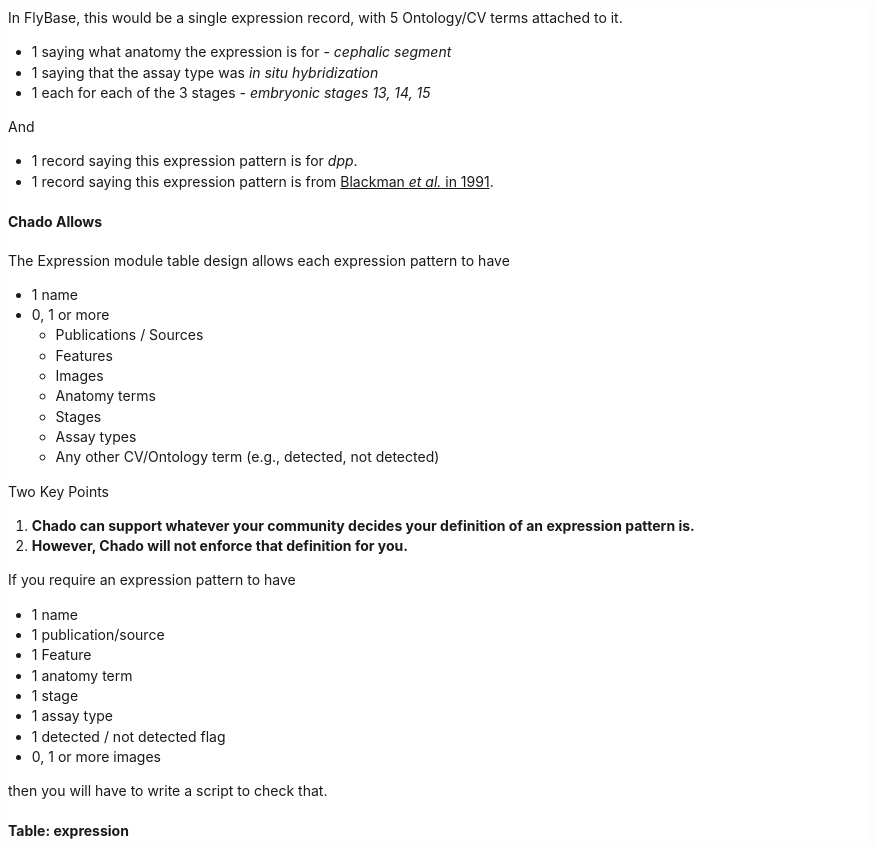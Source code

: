 <div class="indent">

In FlyBase, this would be a single expression record, with 5 Ontology/CV
terms attached to it.

- 1 saying what anatomy the expression is for - *cephalic segment*
- 1 saying that the assay type was *in situ hybridization*
- 1 each for each of the 3 stages - *embryonic stages 13, 14, 15*

And

- 1 record saying this expression pattern is for *dpp*.
- 1 record saying this expression pattern is from
  <a href="http://flybase.bio.indiana.edu/reports/FBrf0053806.html"
  class="external text" rel="nofollow">Blackman <em>et al.</em> in
  1991</a>.

</div>

#### <span id="Chado_Allows" class="mw-headline">Chado Allows</span>

The Expression module table design allows each expression pattern to
have

- 1 name
- 0, 1 or more
  - Publications / Sources
  - Features
  - Images
  - Anatomy terms
  - Stages
  - Assay types
  - Any other CV/Ontology term (e.g., detected, not detected)

Two Key Points  

1.  **Chado can support whatever your community decides your definition
    of an expression pattern is.**
2.  **However, Chado will not enforce that definition for you.**

  
If you require an expression pattern to have

- 1 name
- 1 publication/source
- 1 Feature
- 1 anatomy term
- 1 stage
- 1 assay type
- 1 detected / not detected flag
- 0, 1 or more images

then you will have to write a script to check that.

#### <span id="Table:_expression" class="mw-headline">Table: expression</span>
